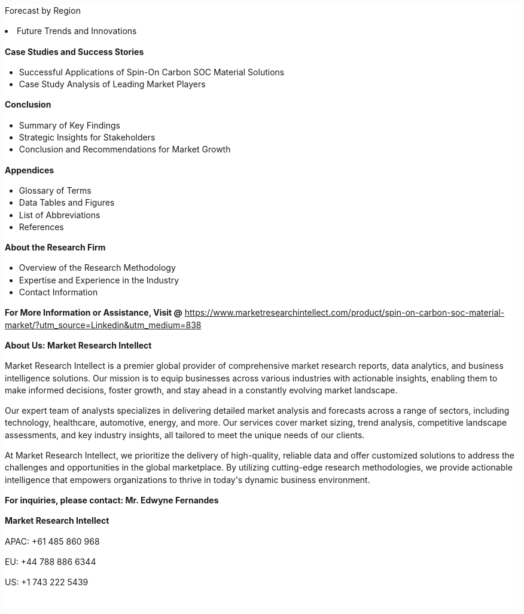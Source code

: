 Forecast by Region</li><li>Future Trends and Innovations</li></ul><p><strong>Case Studies and Success Stories</strong></p><ul><li>Successful Applications of Spin-On Carbon SOC Material Solutions</li><li>Case Study Analysis of Leading Market Players</li></ul><p><strong>Conclusion</strong></p><ul><li>Summary of Key Findings</li><li>Strategic Insights for Stakeholders</li><li>Conclusion and Recommendations for Market Growth</li></ul><p><strong>Appendices</strong></p><ul><li>Glossary of Terms</li><li>Data Tables and Figures</li><li>List of Abbreviations</li><li>References</li></ul><p><strong>About the Research Firm</strong></p><ul><li>Overview of the Research Methodology</li><li>Expertise and Experience in the Industry</li><li>Contact Information</li></ul></div><div class="article-main__content" data-test-id="publishing-text-block"><p><span class="font-[700]"><strong>For More Information or Assistance, Visit @</strong>&nbsp;<a href="https://www.marketresearchintellect.com/product/spin-on-carbon-soc-material-market/?utm_source=Linkedin&utm_medium=838">https://www.marketresearchintellect.com/product/spin-on-carbon-soc-material-market/?utm_source=Linkedin&utm_medium=838</a></span></p><p><strong>About Us: Market Research Intellect</strong></p><p>Market Research Intellect is a premier global provider of comprehensive market research reports, data analytics, and business intelligence solutions. Our mission is to equip businesses across various industries with actionable insights, enabling them to make informed decisions, foster growth, and stay ahead in a constantly evolving market landscape.</p><p>Our expert team of analysts specializes in delivering detailed market analysis and forecasts across a range of sectors, including technology, healthcare, automotive, energy, and more. Our services cover market sizing, trend analysis, competitive landscape assessments, and key industry insights, all tailored to meet the unique needs of our clients.</p><p>At Market Research Intellect, we prioritize the delivery of high-quality, reliable data and offer customized solutions to address the challenges and opportunities in the global marketplace. By utilizing cutting-edge research methodologies, we provide actionable intelligence that empowers organizations to thrive in today's dynamic business environment.</p><p><strong>For inquiries, please contact: Mr. Edwyne Fernandes</strong></p><p><strong>Market Research Intellect</strong></p><p>APAC: +61 485 860 968</p><p>EU: +44 788 886 6344</p><p>US: +1 743 222 5439</p></div><div class="article-main__content" data-test-id="publishing-text-block">&nbsp;</div>
